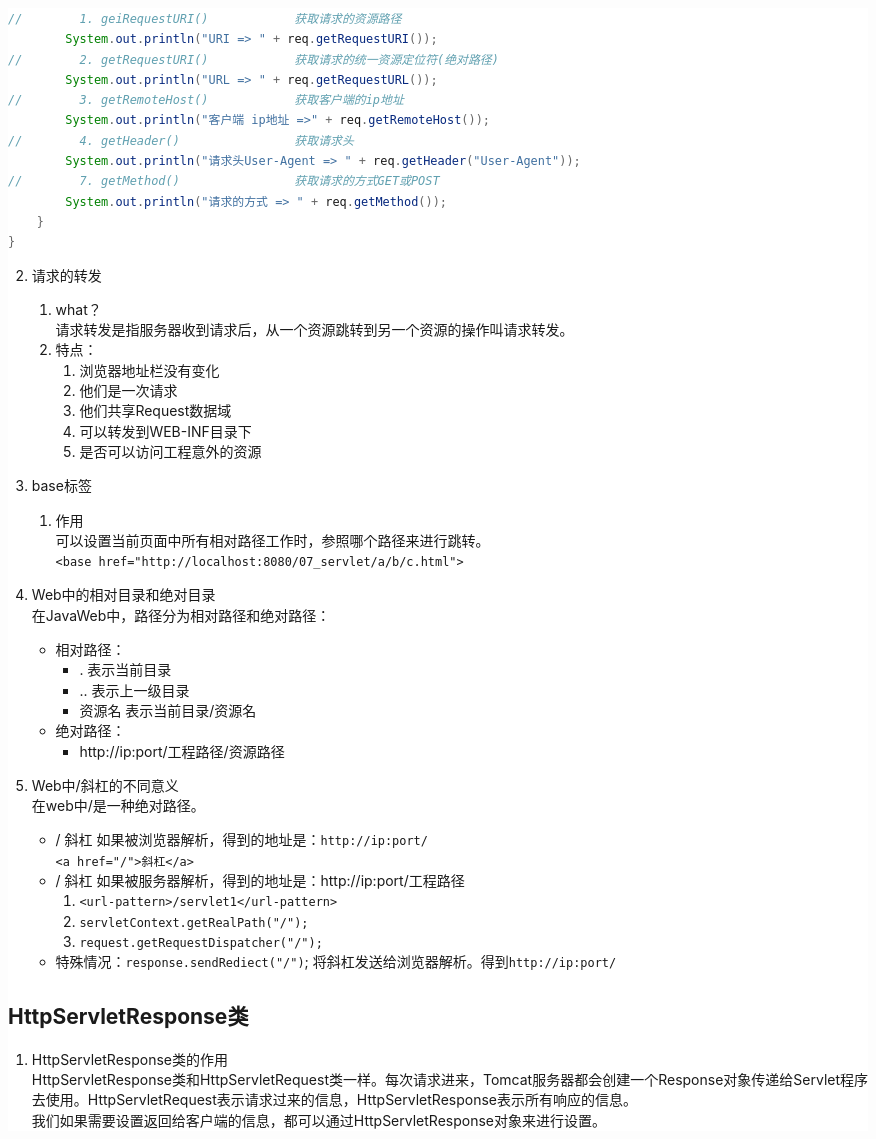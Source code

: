 ```Java
//        1. geiRequestURI() 			获取请求的资源路径
        System.out.println("URI => " + req.getRequestURI());
//        2. getRequestURI() 			获取请求的统一资源定位符(绝对路径)
        System.out.println("URL => " + req.getRequestURL());
//        3. getRemoteHost() 			获取客户端的ip地址
        System.out.println("客户端 ip地址 =>" + req.getRemoteHost());
//        4. getHeader() 				获取请求头
        System.out.println("请求头User-Agent => " + req.getHeader("User-Agent"));
//        7. getMethod()				获取请求的方式GET或POST
        System.out.println("请求的方式 => " + req.getMethod());
    }
}

```  

2. 请求的转发
	1. what？  
		请求转发是指服务器收到请求后，从一个资源跳转到另一个资源的操作叫请求转发。  
	2. 特点：  
		1. 浏览器地址栏没有变化  
		2. 他们是一次请求
		3. 他们共享Request数据域
		4. 可以转发到WEB-INF目录下
		5. 是否可以访问工程意外的资源

3. base标签  
	1. 作用  
		可以设置当前页面中所有相对路径工作时，参照哪个路径来进行跳转。  
		```<base href="http://localhost:8080/07_servlet/a/b/c.html">```  

4. Web中的相对目录和绝对目录  
	在JavaWeb中，路径分为相对路径和绝对路径：  
	* 相对路径：  
		* .	        表示当前目录  
		* ..        表示上一级目录  
		* 资源名		表示当前目录/资源名  
	* 绝对路径：  
		* http://ip:port/工程路径/资源路径  

5.  Web中/斜杠的不同意义  
	在web中/是一种绝对路径。  
	* / 斜杠 如果被浏览器解析，得到的地址是：```http://ip:port/```    
	```<a href="/">斜杠</a>```  
	* / 斜杠 如果被服务器解析，得到的地址是：http://ip:port/工程路径  
		1. ```<url-pattern>/servlet1</url-pattern>```  
		2. ```servletContext.getRealPath("/");```  
		3. ```request.getRequestDispatcher("/");```  
	* 特殊情况：```response.sendRediect("/")```;  将斜杠发送给浏览器解析。得到```http://ip:port/```

## HttpServletResponse类  

1. HttpServletResponse类的作用  
	HttpServletResponse类和HttpServletRequest类一样。每次请求进来，Tomcat服务器都会创建一个Response对象传递给Servlet程序去使用。HttpServletRequest表示请求过来的信息，HttpServletResponse表示所有响应的信息。  
	我们如果需要设置返回给客户端的信息，都可以通过HttpServletResponse对象来进行设置。  
